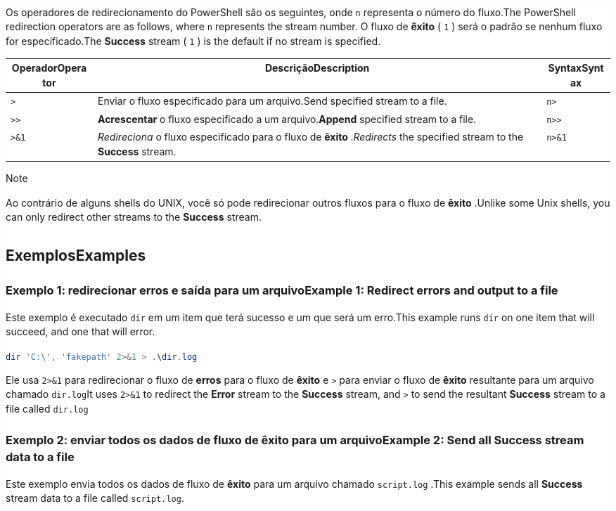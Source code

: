 <span data-ttu-id="31174-145">Os operadores de redirecionamento do PowerShell são os seguintes, onde `n` representa o número do fluxo.</span><span class="sxs-lookup"><span data-stu-id="31174-145">The PowerShell redirection operators are as follows, where `n` represents the stream number.</span></span> <span data-ttu-id="31174-146">O fluxo de **êxito** ( `1` ) será o padrão se nenhum fluxo for especificado.</span><span class="sxs-lookup"><span data-stu-id="31174-146">The **Success** stream ( `1` ) is the default if no stream is specified.</span></span>

| <span data-ttu-id="31174-147">Operador</span><span class="sxs-lookup"><span data-stu-id="31174-147">Operator</span></span> |                         <span data-ttu-id="31174-148">Descrição</span><span class="sxs-lookup"><span data-stu-id="31174-148">Description</span></span>                         | <span data-ttu-id="31174-149">Syntax</span><span class="sxs-lookup"><span data-stu-id="31174-149">Syntax</span></span> |
| -------- | ----------------------------------------------------------- | ------ |
| `>`      | <span data-ttu-id="31174-150">Enviar o fluxo especificado para um arquivo.</span><span class="sxs-lookup"><span data-stu-id="31174-150">Send specified stream to a file.</span></span>                            | `n>`   |
| `>>`     | <span data-ttu-id="31174-151">**Acrescentar** o fluxo especificado a um arquivo.</span><span class="sxs-lookup"><span data-stu-id="31174-151">**Append** specified stream to a file.</span></span>                      | `n>>`  |
| `>&1`    | <span data-ttu-id="31174-152">_Redireciona_ o fluxo especificado para o fluxo de **êxito** .</span><span class="sxs-lookup"><span data-stu-id="31174-152">_Redirects_ the specified stream to the **Success** stream.</span></span> | `n>&1` |

> [!NOTE]
> <span data-ttu-id="31174-153">Ao contrário de alguns shells do UNIX, você só pode redirecionar outros fluxos para o fluxo de **êxito** .</span><span class="sxs-lookup"><span data-stu-id="31174-153">Unlike some Unix shells, you can only redirect other streams to the **Success** stream.</span></span>

## <a name="examples"></a><span data-ttu-id="31174-154">Exemplos</span><span class="sxs-lookup"><span data-stu-id="31174-154">Examples</span></span>

### <a name="example-1-redirect-errors-and-output-to-a-file"></a><span data-ttu-id="31174-155">Exemplo 1: redirecionar erros e saída para um arquivo</span><span class="sxs-lookup"><span data-stu-id="31174-155">Example 1: Redirect errors and output to a file</span></span>

<span data-ttu-id="31174-156">Este exemplo é executado `dir` em um item que terá sucesso e um que será um erro.</span><span class="sxs-lookup"><span data-stu-id="31174-156">This example runs `dir` on one item that will succeed, and one that will error.</span></span>

```powershell
dir 'C:\', 'fakepath' 2>&1 > .\dir.log
```

<span data-ttu-id="31174-157">Ele usa `2>&1` para redirecionar o fluxo de **erros** para o fluxo de **êxito** e `>` para enviar o fluxo de **êxito** resultante para um arquivo chamado `dir.log`</span><span class="sxs-lookup"><span data-stu-id="31174-157">It uses `2>&1` to redirect the **Error** stream to the **Success** stream, and `>` to send the resultant **Success** stream to a file called `dir.log`</span></span>

### <a name="example-2-send-all-success-stream-data-to-a-file"></a><span data-ttu-id="31174-158">Exemplo 2: enviar todos os dados de fluxo de êxito para um arquivo</span><span class="sxs-lookup"><span data-stu-id="31174-158">Example 2: Send all Success stream data to a file</span></span>

<span data-ttu-id="31174-159">Este exemplo envia todos os dados de fluxo de **êxito** para um arquivo chamado `script.log` .</span><span class="sxs-lookup"><span data-stu-id="31174-159">This example sends all **Success** stream data to a file called `script.log`.</span></span>
